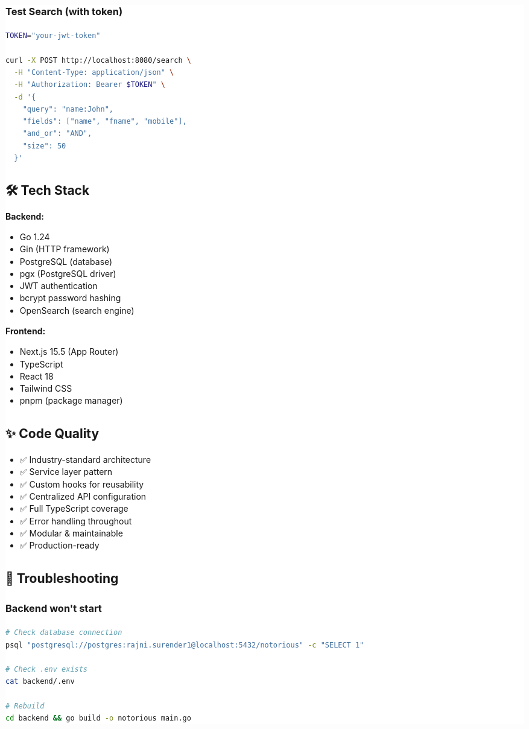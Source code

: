 ### Test Search (with token)

```bash
TOKEN="your-jwt-token"

curl -X POST http://localhost:8080/search \
  -H "Content-Type: application/json" \
  -H "Authorization: Bearer $TOKEN" \
  -d '{
    "query": "name:John",
    "fields": ["name", "fname", "mobile"],
    "and_or": "AND",
    "size": 50
  }'
```

## 🛠️ Tech Stack

**Backend:**

- Go 1.24
- Gin (HTTP framework)
- PostgreSQL (database)
- pgx (PostgreSQL driver)
- JWT authentication
- bcrypt password hashing
- OpenSearch (search engine)

**Frontend:**

- Next.js 15.5 (App Router)
- TypeScript
- React 18
- Tailwind CSS
- pnpm (package manager)

## ✨ Code Quality

- ✅ Industry-standard architecture
- ✅ Service layer pattern
- ✅ Custom hooks for reusability
- ✅ Centralized API configuration
- ✅ Full TypeScript coverage
- ✅ Error handling throughout
- ✅ Modular & maintainable
- ✅ Production-ready

## 🐛 Troubleshooting

### Backend won't start

```bash
# Check database connection
psql "postgresql://postgres:rajni.surender1@localhost:5432/notorious" -c "SELECT 1"

# Check .env exists
cat backend/.env

# Rebuild
cd backend && go build -o notorious main.go
```
